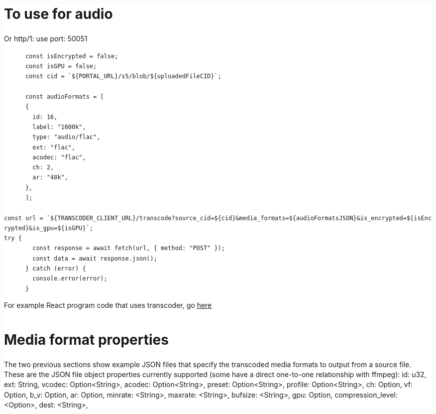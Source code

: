 # To use for audio

Or http/1:
use port: 50051

```
      const isEncrypted = false;
      const isGPU = false;
      const cid = `${PORTAL_URL}/s5/blob/${uploadedFileCID}`;

      const audioFormats = [
      {
        id: 16,
        label: "1600k",
        type: "audio/flac",
        ext: "flac",
        acodec: "flac",
        ch: 2,
        ar: "48k",
      },
      ];

const url = `${TRANSCODER_CLIENT_URL}/transcode?source_cid=${cid}&media_formats=${audioFormatsJSON}&is_encrypted=${isEncrypted}&is_gpu=${isGPU}`;
try {
        const response = await fetch(url, { method: "POST" });
        const data = await response.json();
      } catch (error) {
        console.error(error);
      }
```

For example React program code that uses transcoder, go [here](https://github.com/Fabstir/upload-play-audio-example)

# Media format properties

The two previous sections show example JSON files that specify the transcoded media formats to output from a source file. These are the JSON file object properties currently supported (some have a direct one-to-one relationship with ffmpeg):
id: u32,
ext: String,
vcodec: Option&lt;String&gt;,
acodec: Option&lt;String&gt;,
preset: Option&lt;String&gt;,
profile: Option&lt;String&gt;,
ch: Option<u8>,
vf: Option<String>,
b_v: Option<String>,
ar: Option<String>,
minrate: &lt;String&gt;,
maxrate: &lt;String&gt;,
bufsize: &lt;String&gt;,
gpu: Option<bool>,
compression_level: &lt;Option<u8>&gt;,
dest: &lt;String&gt;,
